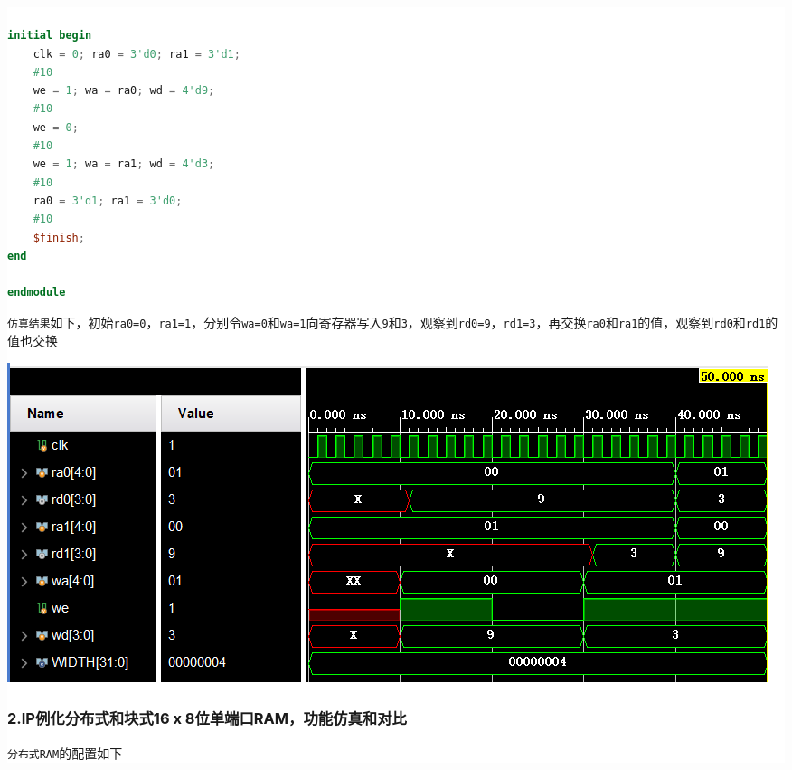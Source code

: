 ```verilog

initial begin
    clk = 0; ra0 = 3'd0; ra1 = 3'd1;
    #10
    we = 1; wa = ra0; wd = 4'd9;
    #10
    we = 0;
    #10
    we = 1; wa = ra1; wd = 4'd3;
    #10
    ra0 = 3'd1; ra1 = 3'd0;
    #10
    $finish;
end

endmodule
```

`仿真结果`如下，初始`ra0=0`，`ra1=1`，分别令`wa=0`和`wa=1`向寄存器写入`9`和`3`，观察到`rd0=9`，`rd1=3`，再交换`ra0`和`ra1`的值，观察到`rd0`和`rd1`的值也交换

![寄存器堆仿真](寄存器堆仿真.png)

### 2.IP例化分布式和块式16 x 8位单端口RAM，功能仿真和对比

`分布式RAM`的配置如下
